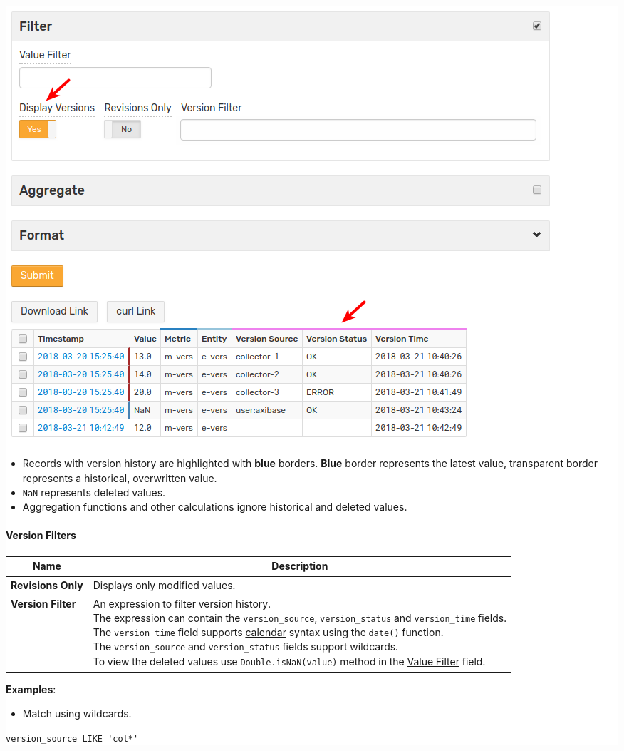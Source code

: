 ![](./resources/4.png)

* Records with version history are highlighted with **blue** borders. **Blue** border represents the latest value, transparent border represents a historical, overwritten value.
* `NaN` represents deleted values.
* Aggregation functions and other calculations ignore historical and deleted values.

#### Version Filters

|**Name**|**Description**|
|---|---|
|**Revisions Only** |Displays only modified values.|
|**Version Filter**| An expression to filter version history.<br>The expression can contain the `version_source`, `version_status` and `version_time` fields.<br>The `version_time` field supports [calendar](../shared/calendar.md) syntax using the `date()` function.<br> The `version_source` and `version_status` fields support wildcards.<br> To view the deleted values use `Double.isNaN(value)` method in the [Value Filter](../reporting/ad-hoc-exporting.md#ad-hoc-export-settings) field.|

**Examples**:

* Match using wildcards.

```ls
version_source LIKE 'col*'
```
